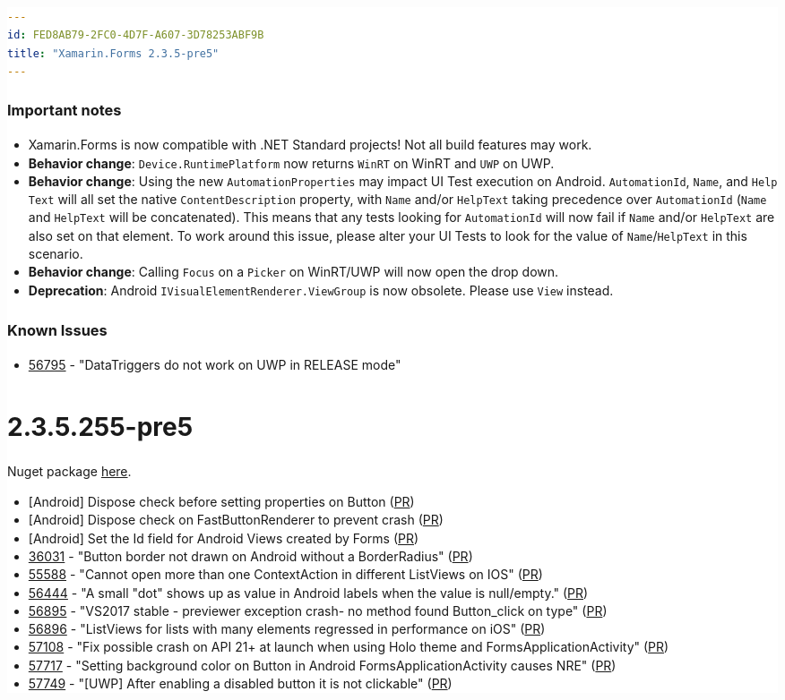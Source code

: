 ```yaml
---
id: FED8AB79-2FC0-4D7F-A607-3D78253ABF9B
title: "Xamarin.Forms 2.3.5-pre5"
---
```


### Important notes
* Xamarin.Forms is now compatible with .NET Standard projects! Not all build features may work.
* **Behavior change**: `Device.RuntimePlatform` now returns `WinRT` on WinRT and `UWP` on UWP.
* **Behavior change**: Using the new `AutomationProperties` may impact UI Test execution on Android. `AutomationId`, `Name`, and `HelpText` will all set the native `ContentDescription` property, with `Name` and/or `HelpText` taking precedence over `AutomationId` (`Name` and `HelpText` will be concatenated). This means that any tests looking for `AutomationId` will now fail if `Name` and/or `HelpText` are also set on that element. To work around this issue, please alter your UI Tests to look for the value of `Name`/`HelpText` in this scenario.
* **Behavior change**: Calling `Focus` on a `Picker` on WinRT/UWP will now open the drop down.
* **Deprecation**: Android `IVisualElementRenderer.ViewGroup` is now obsolete. Please use `View` instead.

### Known Issues

* [56795](https://bugzilla.xamarin.com/show_bug.cgi?id=56795) - "DataTriggers do not work on UWP in RELEASE mode"

# 2.3.5.255-pre5

Nuget package [here](https://www.nuget.org/packages/Xamarin.Forms/2.3.5.255-pre5).

* [Android] Dispose check before setting properties on Button ([PR](https://github.com/xamarin/Xamarin.Forms/pull/1013))
* [Android] Dispose check on FastButtonRenderer to prevent crash ([PR](https://github.com/xamarin/Xamarin.Forms/pull/975))
* [Android] Set the Id field for Android Views created by Forms ([PR](https://github.com/xamarin/Xamarin.Forms/pull/1004))
* [36031](https://bugzilla.xamarin.com/show_bug.cgi?id=36031) - "Button border not drawn on Android without a BorderRadius" ([PR](https://github.com/xamarin/Xamarin.Forms/pull/941))
* [55588](https://bugzilla.xamarin.com/show_bug.cgi?id=55588) - "Cannot open more than one ContextAction in different ListViews on IOS" ([PR](https://github.com/xamarin/Xamarin.Forms/pull/885))
* [56444](https://bugzilla.xamarin.com/show_bug.cgi?id=56444) - "A small "dot" shows up as value in Android labels when the value is null/empty." ([PR](https://github.com/xamarin/Xamarin.Forms/pull/915))
* [56895](https://bugzilla.xamarin.com/show_bug.cgi?id=56895) - "VS2017 stable - previewer exception crash- no method found Button_click on type" ([PR](https://github.com/xamarin/Xamarin.Forms/pull/946))
* [56896](https://bugzilla.xamarin.com/show_bug.cgi?id=56896) - "ListViews for lists with many elements regressed in performance on iOS" ([PR](https://github.com/xamarin/Xamarin.Forms/pull/994))
* [57108](https://bugzilla.xamarin.com/show_bug.cgi?id=57108) - "Fix possible crash on API 21+ at launch when using Holo theme and FormsApplicationActivity" ([PR](https://github.com/xamarin/Xamarin.Forms/pull/961))
* [57717](https://bugzilla.xamarin.com/show_bug.cgi?id=57717) - "Setting background color on Button in Android FormsApplicationActivity causes NRE" ([PR](https://github.com/xamarin/Xamarin.Forms/pull/1010))
* [57749](https://bugzilla.xamarin.com/show_bug.cgi?id=57749) - "[UWP] After enabling a disabled button it is not clickable" ([PR](https://github.com/xamarin/Xamarin.Forms/pull/1015))
